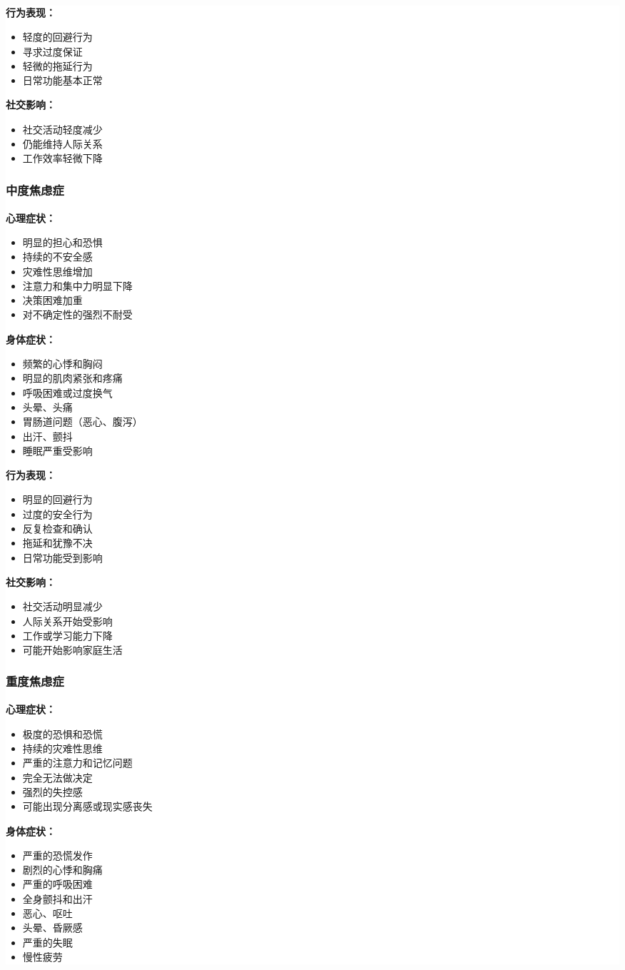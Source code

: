 **行为表现：**
- 轻度的回避行为
- 寻求过度保证
- 轻微的拖延行为
- 日常功能基本正常

**社交影响：**
- 社交活动轻度减少
- 仍能维持人际关系
- 工作效率轻微下降

### 中度焦虑症

**心理症状：**
- 明显的担心和恐惧
- 持续的不安全感
- 灾难性思维增加
- 注意力和集中力明显下降
- 决策困难加重
- 对不确定性的强烈不耐受

**身体症状：**
- 频繁的心悸和胸闷
- 明显的肌肉紧张和疼痛
- 呼吸困难或过度换气
- 头晕、头痛
- 胃肠道问题（恶心、腹泻）
- 出汗、颤抖
- 睡眠严重受影响

**行为表现：**
- 明显的回避行为
- 过度的安全行为
- 反复检查和确认
- 拖延和犹豫不决
- 日常功能受到影响

**社交影响：**
- 社交活动明显减少
- 人际关系开始受影响
- 工作或学习能力下降
- 可能开始影响家庭生活

### 重度焦虑症

**心理症状：**
- 极度的恐惧和恐慌
- 持续的灾难性思维
- 严重的注意力和记忆问题
- 完全无法做决定
- 强烈的失控感
- 可能出现分离感或现实感丧失

**身体症状：**
- 严重的恐慌发作
- 剧烈的心悸和胸痛
- 严重的呼吸困难
- 全身颤抖和出汗
- 恶心、呕吐
- 头晕、昏厥感
- 严重的失眠
- 慢性疲劳
